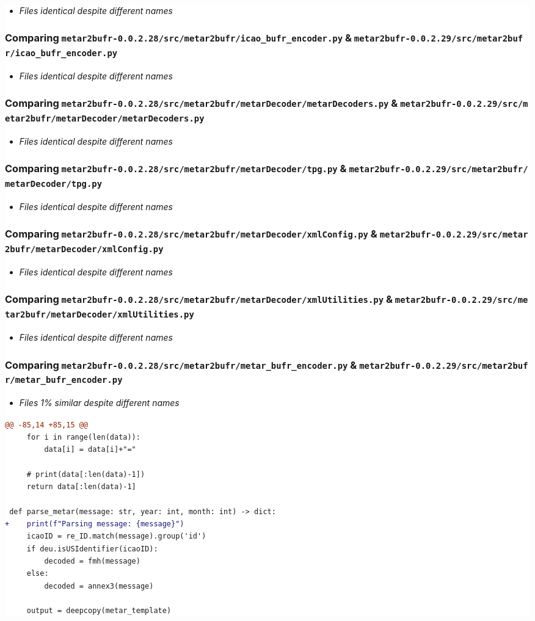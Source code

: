  * *Files identical despite different names*

### Comparing `metar2bufr-0.0.2.28/src/metar2bufr/icao_bufr_encoder.py` & `metar2bufr-0.0.2.29/src/metar2bufr/icao_bufr_encoder.py`

 * *Files identical despite different names*

### Comparing `metar2bufr-0.0.2.28/src/metar2bufr/metarDecoder/metarDecoders.py` & `metar2bufr-0.0.2.29/src/metar2bufr/metarDecoder/metarDecoders.py`

 * *Files identical despite different names*

### Comparing `metar2bufr-0.0.2.28/src/metar2bufr/metarDecoder/tpg.py` & `metar2bufr-0.0.2.29/src/metar2bufr/metarDecoder/tpg.py`

 * *Files identical despite different names*

### Comparing `metar2bufr-0.0.2.28/src/metar2bufr/metarDecoder/xmlConfig.py` & `metar2bufr-0.0.2.29/src/metar2bufr/metarDecoder/xmlConfig.py`

 * *Files identical despite different names*

### Comparing `metar2bufr-0.0.2.28/src/metar2bufr/metarDecoder/xmlUtilities.py` & `metar2bufr-0.0.2.29/src/metar2bufr/metarDecoder/xmlUtilities.py`

 * *Files identical despite different names*

### Comparing `metar2bufr-0.0.2.28/src/metar2bufr/metar_bufr_encoder.py` & `metar2bufr-0.0.2.29/src/metar2bufr/metar_bufr_encoder.py`

 * *Files 1% similar despite different names*

```diff
@@ -85,14 +85,15 @@
     for i in range(len(data)):
         data[i] = data[i]+"="
 
     # print(data[:len(data)-1])
     return data[:len(data)-1]
 
 def parse_metar(message: str, year: int, month: int) -> dict:
+    print(f"Parsing message: {message}")
     icaoID = re_ID.match(message).group('id')
     if deu.isUSIdentifier(icaoID):
         decoded = fmh(message)
     else:
         decoded = annex3(message)
 
     output = deepcopy(metar_template)
```
